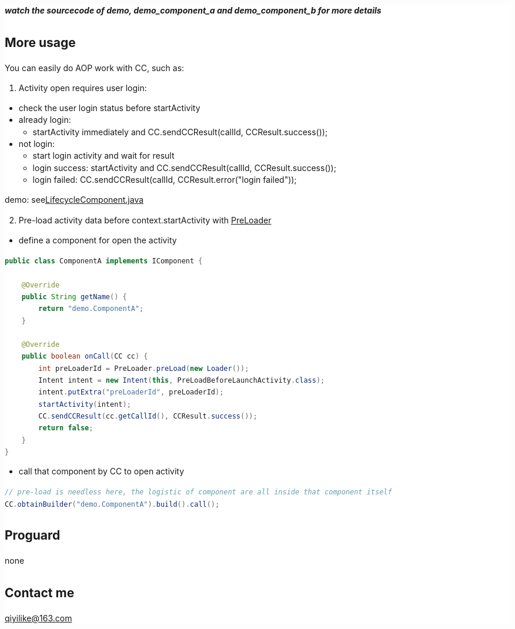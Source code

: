 ##### watch the sourcecode of demo, demo_component_a and demo_component_b for more details

## More usage

You can easily do AOP work with CC, such as:

1. Activity open requires user login: 

- check the user login status before startActivity
- already login: 
    - startActivity immediately and CC.sendCCResult(callId, CCResult.success());
- not login: 
    - start login activity and wait for result
    - login success: startActivity and CC.sendCCResult(callId, CCResult.success());
    - login failed: CC.sendCCResult(callId, CCResult.error("login failed"));

demo: see[LifecycleComponent.java](https://github.com/luckybilly/CC/blob/master/demo/src/main/java/com/billy/cc/demo/LifecycleComponent.java)

2. Pre-load activity data before context.startActivity with [PreLoader](https://github.com/luckybilly/PreLoader)

- define a component for open the activity
```java
public class ComponentA implements IComponent {

    @Override
    public String getName() {
        return "demo.ComponentA";
    }

    @Override
    public boolean onCall(CC cc) {
        int preLoaderId = PreLoader.preLoad(new Loader());
        Intent intent = new Intent(this, PreLoadBeforeLaunchActivity.class);
        intent.putExtra("preLoaderId", preLoaderId);
        startActivity(intent);
        CC.sendCCResult(cc.getCallId(), CCResult.success());
        return false;
    }
}
```

- call that component by CC to open activity
```java
// pre-load is needless here, the logistic of component are all inside that component itself
CC.obtainBuilder("demo.ComponentA").build().call();
```


## Proguard

none

## Contact me

qiyilike@163.com
